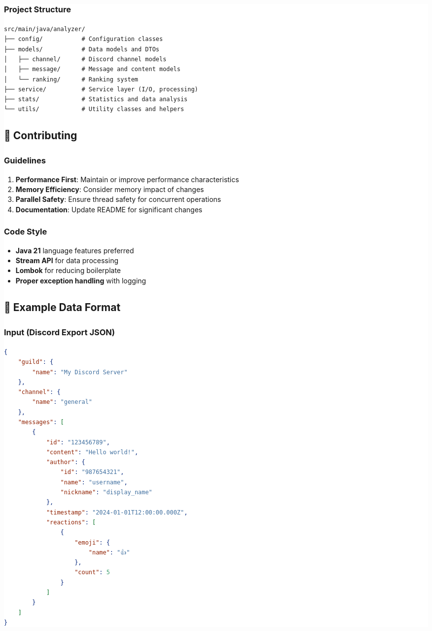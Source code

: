 ### Project Structure

```
src/main/java/analyzer/
├── config/           # Configuration classes
├── models/           # Data models and DTOs
│   ├── channel/      # Discord channel models
│   ├── message/      # Message and content models
│   └── ranking/      # Ranking system
├── service/          # Service layer (I/O, processing)
├── stats/            # Statistics and data analysis
└── utils/            # Utility classes and helpers
```

## 🤝 Contributing

### Guidelines

1. **Performance First**: Maintain or improve performance characteristics
2. **Memory Efficiency**: Consider memory impact of changes
3. **Parallel Safety**: Ensure thread safety for concurrent operations
4. **Documentation**: Update README for significant changes

### Code Style

- **Java 21** language features preferred
- **Stream API** for data processing
- **Lombok** for reducing boilerplate
- **Proper exception handling** with logging

## 📝 Example Data Format

### Input (Discord Export JSON)

```json
{
    "guild": {
        "name": "My Discord Server"
    },
    "channel": {
        "name": "general"
    },
    "messages": [
        {
            "id": "123456789",
            "content": "Hello world!",
            "author": {
                "id": "987654321",
                "name": "username",
                "nickname": "display_name"
            },
            "timestamp": "2024-01-01T12:00:00.000Z",
            "reactions": [
                {
                    "emoji": {
                        "name": "👍"
                    },
                    "count": 5
                }
            ]
        }
    ]
}
```